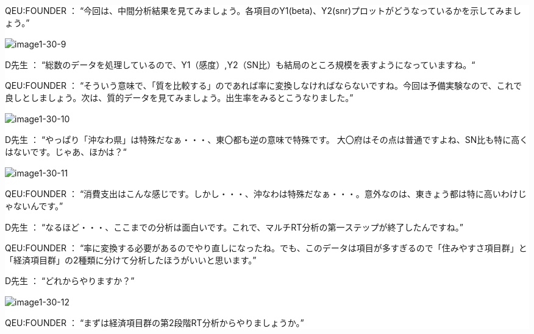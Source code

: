 QEU:FOUNDER ： “今回は、中間分析結果を見てみましょう。各項目のY1(beta)、Y2(snr)プロットがどうなっているかを示してみましょう。”

![image1-30-9](https://yaber1965.github.io/images/image1-30-9.jpg)

D先生 ： “総数のデータを処理しているので、Y1（感度）,Y2（SN比）も結局のところ規模を表すようになっていますね。“

QEU:FOUNDER ： “そういう意味で、「質を比較する」のであれば率に変換しなければならないですね。今回は予備実験なので、これで良しとしましょう。次は、質的データを見てみましょう。出生率をみるとこうなりました。”

![image1-30-10](https://yaber1965.github.io/images/image1-30-10.jpg)

D先生 ： “やっぱり「沖なわ県」は特殊だなぁ・・・、東〇都も逆の意味で特殊です。 大〇府はその点は普通ですよね、SN比も特に高くはないです。じゃあ、ほかは？“

![image1-30-11](https://yaber1965.github.io/images/image1-30-11.jpg)

QEU:FOUNDER ： “消費支出はこんな感じです。しかし・・・、沖なわは特殊だなぁ・・・。意外なのは、東きょう都は特に高いわけじゃないんです。”

D先生 ： “なるほど・・・、ここまでの分析は面白いです。これで、マルチRT分析の第一ステップが終了したんですね。”

QEU:FOUNDER ： “率に変換する必要があるのでやり直しになったね。でも、このデータは項目が多すぎるので「住みやすさ項目群」と「経済項目群」の2種類に分けて分析したほうがいいと思います。”

D先生 ： “どれからやりますか？”

![image1-30-12](https://yaber1965.github.io/images/image1-30-12.jpg)

QEU:FOUNDER ： “まずは経済項目群の第2段階RT分析からやりましょうか。”

